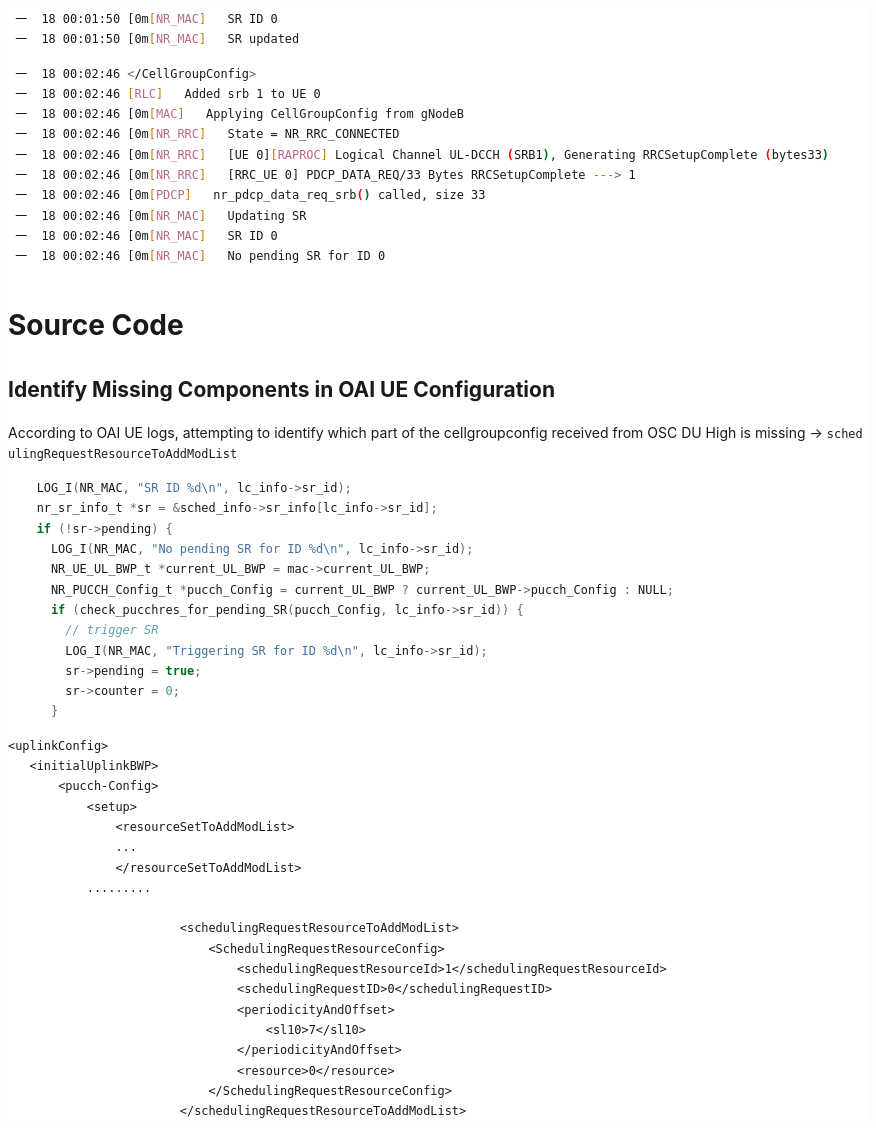 ```bash
 一  18 00:01:50 [0m[NR_MAC]   SR ID 0
 一  18 00:01:50 [0m[NR_MAC]   SR updated
```

```bash
 一  18 00:02:46 </CellGroupConfig>
 一  18 00:02:46 [RLC]   Added srb 1 to UE 0
 一  18 00:02:46 [0m[MAC]   Applying CellGroupConfig from gNodeB
 一  18 00:02:46 [0m[NR_RRC]   State = NR_RRC_CONNECTED
 一  18 00:02:46 [0m[NR_RRC]   [UE 0][RAPROC] Logical Channel UL-DCCH (SRB1), Generating RRCSetupComplete (bytes33)
 一  18 00:02:46 [0m[NR_RRC]   [RRC_UE 0] PDCP_DATA_REQ/33 Bytes RRCSetupComplete ---> 1
 一  18 00:02:46 [0m[PDCP]   nr_pdcp_data_req_srb() called, size 33
 一  18 00:02:46 [0m[NR_MAC]   Updating SR
 一  18 00:02:46 [0m[NR_MAC]   SR ID 0
 一  18 00:02:46 [0m[NR_MAC]   No pending SR for ID 0
```

# Source Code

## Identify Missing Components in OAI UE Configuration

According to OAI UE logs, attempting to identify which part of the cellgroupconfig received from OSC DU High is missing → `schedulingRequestResourceToAddModList`

```c
    LOG_I(NR_MAC, "SR ID %d\n", lc_info->sr_id);
    nr_sr_info_t *sr = &sched_info->sr_info[lc_info->sr_id];
    if (!sr->pending) {
      LOG_I(NR_MAC, "No pending SR for ID %d\n", lc_info->sr_id);
      NR_UE_UL_BWP_t *current_UL_BWP = mac->current_UL_BWP;
      NR_PUCCH_Config_t *pucch_Config = current_UL_BWP ? current_UL_BWP->pucch_Config : NULL;
      if (check_pucchres_for_pending_SR(pucch_Config, lc_info->sr_id)) {
        // trigger SR
        LOG_I(NR_MAC, "Triggering SR for ID %d\n", lc_info->sr_id);
        sr->pending = true;
        sr->counter = 0;
      }
```

```
<uplinkConfig>
   <initialUplinkBWP>
       <pucch-Config>
           <setup>
	           <resourceSetToAddModList>
	           ...
	           </resourceSetToAddModList>
           .........

						<schedulingRequestResourceToAddModList>
						    <SchedulingRequestResourceConfig>
						        <schedulingRequestResourceId>1</schedulingRequestResourceId>
						        <schedulingRequestID>0</schedulingRequestID>
						        <periodicityAndOffset>
						            <sl10>7</sl10>
						        </periodicityAndOffset>
						        <resource>0</resource>
						    </SchedulingRequestResourceConfig>
						</schedulingRequestResourceToAddModList>
```
